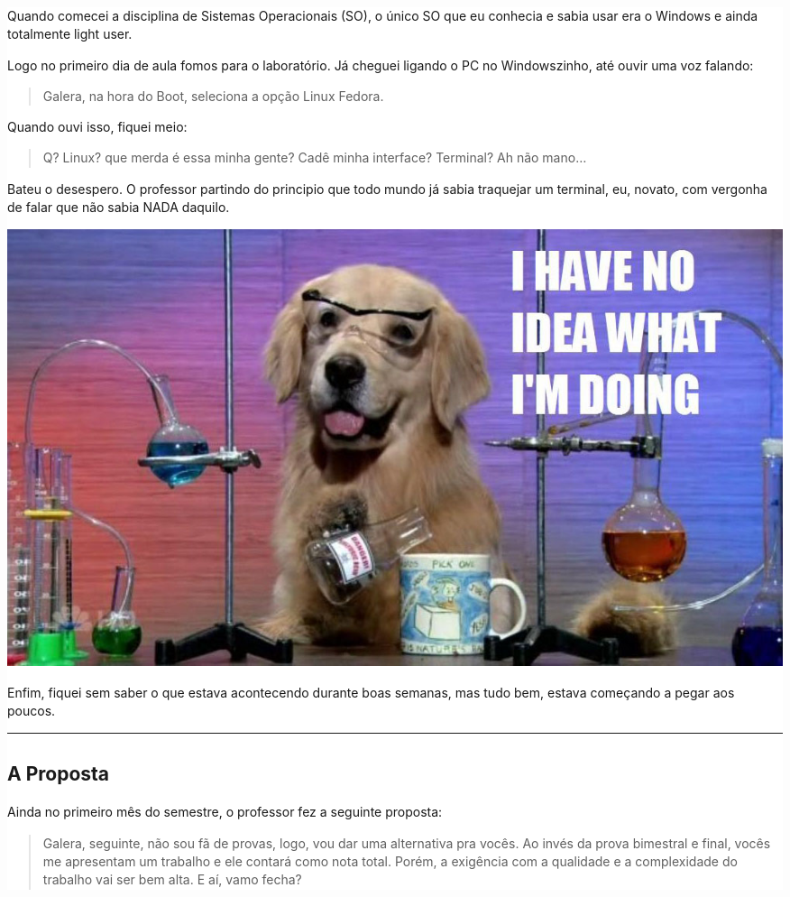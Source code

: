 Quando comecei a disciplina de Sistemas Operacionais (SO), o único SO que eu conhecia e sabia usar era o Windows e ainda totalmente light user.

Logo no primeiro dia de aula fomos para o laboratório. Já cheguei ligando o PC no Windowszinho, até ouvir uma voz falando:

> Galera, na hora do Boot, seleciona a opção Linux Fedora.

Quando ouvi isso, fiquei meio:

> Q? Linux? que merda é essa minha gente? Cadê minha interface? Terminal? Ah não mano…

Bateu o desespero. O professor partindo do principio que todo mundo já sabia traquejar um terminal, eu, novato, com vergonha de falar que não sabia NADA daquilo.

![O que ta acontecendo?](./assets/no-idea.png)

Enfim, fiquei sem saber o que estava acontecendo durante boas semanas, mas tudo bem, estava começando a pegar aos poucos.

---

## A Proposta

Ainda no primeiro mês do semestre, o professor fez a seguinte proposta:

> Galera, seguinte, não sou fã de provas, logo, vou dar uma alternativa pra vocês. Ao invés da prova bimestral e final, vocês me apresentam um trabalho e ele contará como nota total.
> Porém, a exigência com a qualidade e a complexidade do trabalho vai ser bem alta.
> E aí, vamo fecha?
